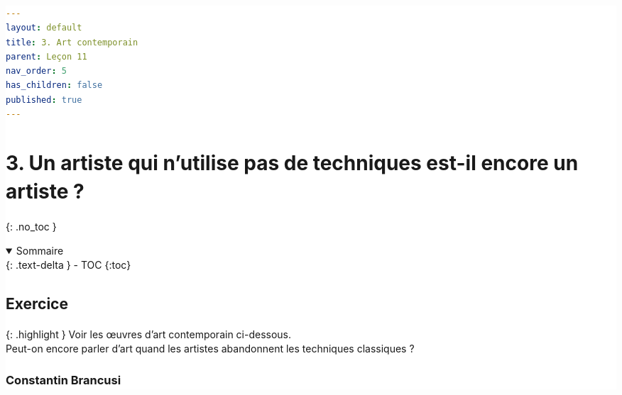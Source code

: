 ```yaml
---
layout: default
title: 3. Art contemporain
parent: Leçon 11
nav_order: 5
has_children: false
published: true
---
```

# 3. Un artiste qui n’utilise pas de techniques est-il encore un artiste ?
{: .no_toc }

<details open markdown="block">
  <summary>
    Sommaire
  </summary>
  {: .text-delta }
- TOC
{:toc}
</details>

## Exercice 

{: .highlight }
Voir les œuvres d’art contemporain ci-dessous.  
Peut-on encore parler d’art quand les artistes abandonnent les techniques classiques ?

### Constantin Brancusi
